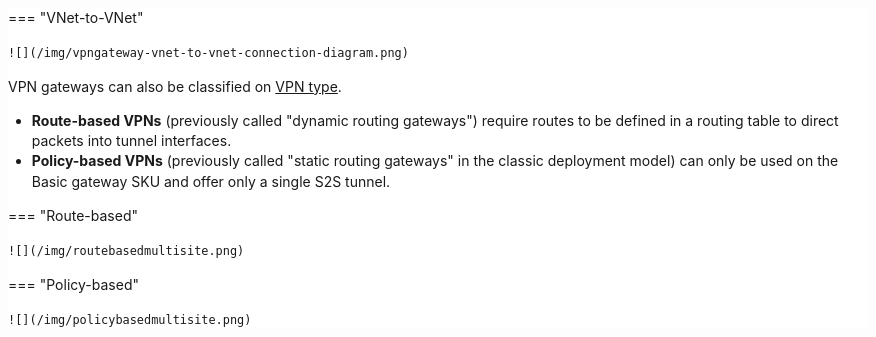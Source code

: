
=== "VNet-to-VNet"


    ![](/img/vpngateway-vnet-to-vnet-connection-diagram.png)



VPN gateways can also be classified on [VPN type](https://docs.microsoft.com/en-us/azure/vpn-gateway/vpn-gateway-about-vpn-gateway-settings#vpntype). 

- **Route-based VPNs** (previously called "dynamic routing gateways") require routes to be defined in a routing table to direct packets into tunnel interfaces.
- **Policy-based VPNs** (previously called "static routing gateways" in the classic deployment model) can only be used on the Basic gateway SKU and offer only a single S2S tunnel.

=== "Route-based"


    ![](/img/routebasedmultisite.png)


=== "Policy-based"


    ![](/img/policybasedmultisite.png)
